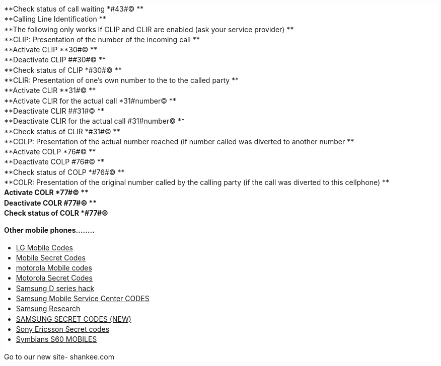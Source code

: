**Check status of call waiting \*#43#© **  
**Calling Line Identification **  
**The following only works if CLIP and CLIR are enabled (ask your service provider) **  
**CLIP: Presentation of the number of the incoming call **  
**Activate CLIP \*\*30#© **  
**Deactivate CLIP ##30#© **  
**Check status of CLIP \*#30#© **  
**CLIR: Presentation of one’s own number to the to the called party **  
**Activate CLIR \*\*31#© **  
**Activate CLIR for the actual call \*31#number© **  
**Deactivate CLIR ##31#© **  
**Deactivate CLIR for the actual call #31#number© **  
**Check status of CLIR \*#31#© **  
**COLP: Presentation of the actual number reached (if number called was diverted to another number **  
**Activate COLP \*76#© **  
**Deactivate COLP #76#© **  
**Check status of COLP \*#76#© **  
**COLR: Presentation of the original number called by the calling party (if the call was diverted to this cellphone) **  
**Activate COLR \*77#© **  
**Deactivate COLR #77#© **  
**Check status of COLR \*#77#©******

**Other mobile phones……..**



- [LG Mobile Codes](http://crack0hack.wetpaint.com/page/LG+Mobile+Codes "LG Mobile Codes")
- [Mobile Secret Codes](http://crack0hack.wetpaint.com/page/Mobile+Secret+Codes "Mobile Secret Codes")
- [motorola Mobile codes](http://crack0hack.wetpaint.com/page/motorola+Mobile+codes "motorola Mobile codes")
- [Motorola Secret Codes](http://crack0hack.wetpaint.com/page/Motorola+Secret+Codes "Motorola Secret Codes")
- [Samsung D series hack](http://crack0hack.wetpaint.com/page/Samsung+D+series+hack "Samsung D series hack")
- [Samsung Mobile Service Center CODES](http://crack0hack.wetpaint.com/page/Samsung+Mobile+Service+Center+CODES "Samsung Mobile Service Center CODES")
- [Samsung Research](http://crack0hack.wetpaint.com/page/Samsung+Research "Samsung Research")
- [SAMSUNG SECRET CODES (NEW)](http://crack0hack.wetpaint.com/page/SAMSUNG+SECRET+CODES+%28NEW%29 "SAMSUNG SECRET CODES (NEW)")
- [Sony Ericsson Secret codes](http://crack0hack.wetpaint.com/page/Sony+Ericsson+Secret+codes "Sony Ericsson Secret codes")
- [Symbians S60 MOBILES](http://crack0hack.wetpaint.com/page/Symbians+S60+MOBILES "Symbians S60 MOBILES")



Go to our new site- shankee.com

